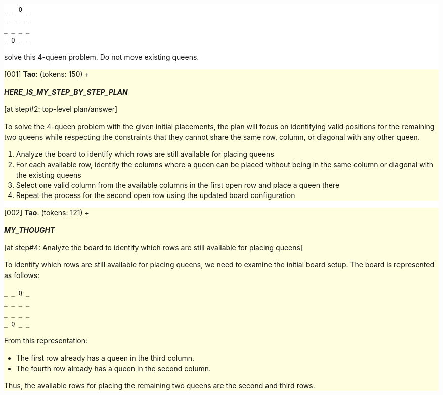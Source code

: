 ```
_ _ Q _
_ _ _ _
_ _ _ _
_ Q _ _
```

solve this 4-queen problem. Do not move existing queens.


</div></div>

<div class="section_header collapsible" style="background-color:lightyellow">
<div class="header">[001] <b>Tao</b>: (tokens: 150) +</div>
<div class="content">

***HERE_IS_MY_STEP_BY_STEP_PLAN***


[at step#2: top-level plan/answer]

To solve the 4-queen problem with the given initial placements, the plan will focus on identifying valid positions for the remaining two queens while respecting the constraints that they cannot share the same row, column, or diagonal with any other queen.

1. Analyze the board to identify which rows are still available for placing queens
2. For each available row, identify the columns where a queen can be placed without being in the same column or diagonal with the existing queens
3. Select one valid column from the available columns in the first open row and place a queen there
4. Repeat the process for the second open row using the updated board configuration


</div></div>

<div class="section_header collapsible" style="background-color:lightyellow">
<div class="header">[002] <b>Tao</b>: (tokens: 121) +</div>
<div class="content">

***MY_THOUGHT***


[at step#4: Analyze the board to identify which rows are still available for placing queens]

To identify which rows are still available for placing queens, we need to examine the initial board setup. The board is represented as follows:

```
_ _ Q _
_ _ _ _
_ _ _ _
_ Q _ _
```

From this representation:
- The first row already has a queen in the third column.
- The fourth row already has a queen in the second column.

Thus, the available rows for placing the remaining two queens are the second and third rows.


</div></div>
